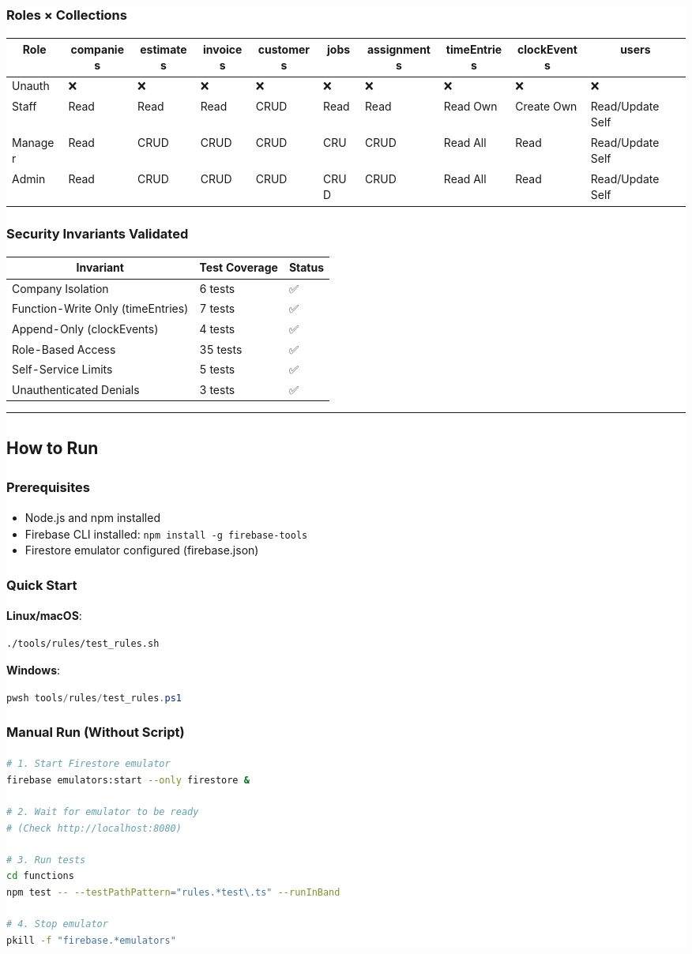 ### Roles × Collections

| Role | companies | estimates | invoices | customers | jobs | assignments | timeEntries | clockEvents | users |
|------|-----------|-----------|----------|-----------|------|-------------|-------------|-------------|-------|
| Unauth | ❌ | ❌ | ❌ | ❌ | ❌ | ❌ | ❌ | ❌ | ❌ |
| Staff | Read | Read | Read | CRUD | Read | Read | Read Own | Create Own | Read/Update Self |
| Manager | Read | CRUD | CRUD | CRUD | CRU | CRUD | Read All | Read | Read/Update Self |
| Admin | Read | CRUD | CRUD | CRUD | CRUD | CRUD | Read All | Read | Read/Update Self |

### Security Invariants Validated

| Invariant | Test Coverage | Status |
|-----------|---------------|--------|
| Company Isolation | 6 tests | ✅ |
| Function-Write Only (timeEntries) | 7 tests | ✅ |
| Append-Only (clockEvents) | 4 tests | ✅ |
| Role-Based Access | 35 tests | ✅ |
| Self-Service Limits | 5 tests | ✅ |
| Unauthenticated Denials | 3 tests | ✅ |

---

## How to Run

### Prerequisites

- Node.js and npm installed
- Firebase CLI installed: `npm install -g firebase-tools`
- Firestore emulator configured (firebase.json)

### Quick Start

**Linux/macOS**:
```bash
./tools/rules/test_rules.sh
```

**Windows**:
```powershell
pwsh tools/rules/test_rules.ps1
```

### Manual Run (Without Script)

```bash
# 1. Start Firestore emulator
firebase emulators:start --only firestore &

# 2. Wait for emulator to be ready
# (Check http://localhost:8080)

# 3. Run tests
cd functions
npm test -- --testPathPattern="rules.*test\.ts" --runInBand

# 4. Stop emulator
pkill -f "firebase.*emulators"
```
